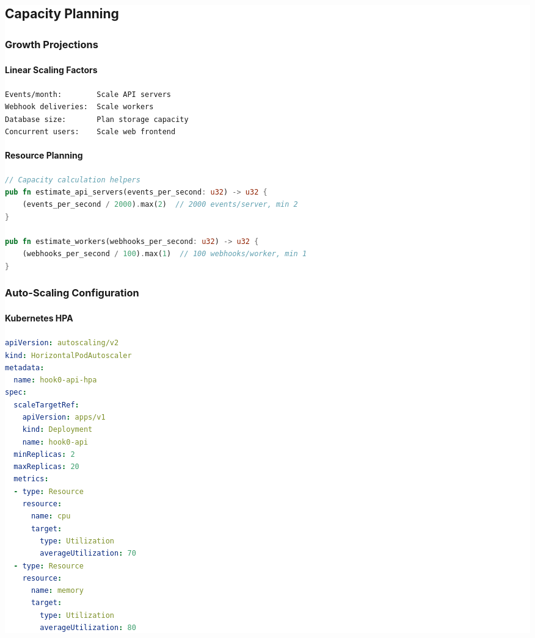 ## Capacity Planning

### Growth Projections

#### Linear Scaling Factors
```
Events/month:        Scale API servers
Webhook deliveries:  Scale workers
Database size:       Plan storage capacity
Concurrent users:    Scale web frontend
```

#### Resource Planning
```rust
// Capacity calculation helpers
pub fn estimate_api_servers(events_per_second: u32) -> u32 {
    (events_per_second / 2000).max(2)  // 2000 events/server, min 2
}

pub fn estimate_workers(webhooks_per_second: u32) -> u32 {
    (webhooks_per_second / 100).max(1)  // 100 webhooks/worker, min 1
}
```

### Auto-Scaling Configuration

#### Kubernetes HPA
```yaml
apiVersion: autoscaling/v2
kind: HorizontalPodAutoscaler
metadata:
  name: hook0-api-hpa
spec:
  scaleTargetRef:
    apiVersion: apps/v1
    kind: Deployment
    name: hook0-api
  minReplicas: 2
  maxReplicas: 20
  metrics:
  - type: Resource
    resource:
      name: cpu
      target:
        type: Utilization
        averageUtilization: 70
  - type: Resource
    resource:
      name: memory
      target:
        type: Utilization
        averageUtilization: 80
```
